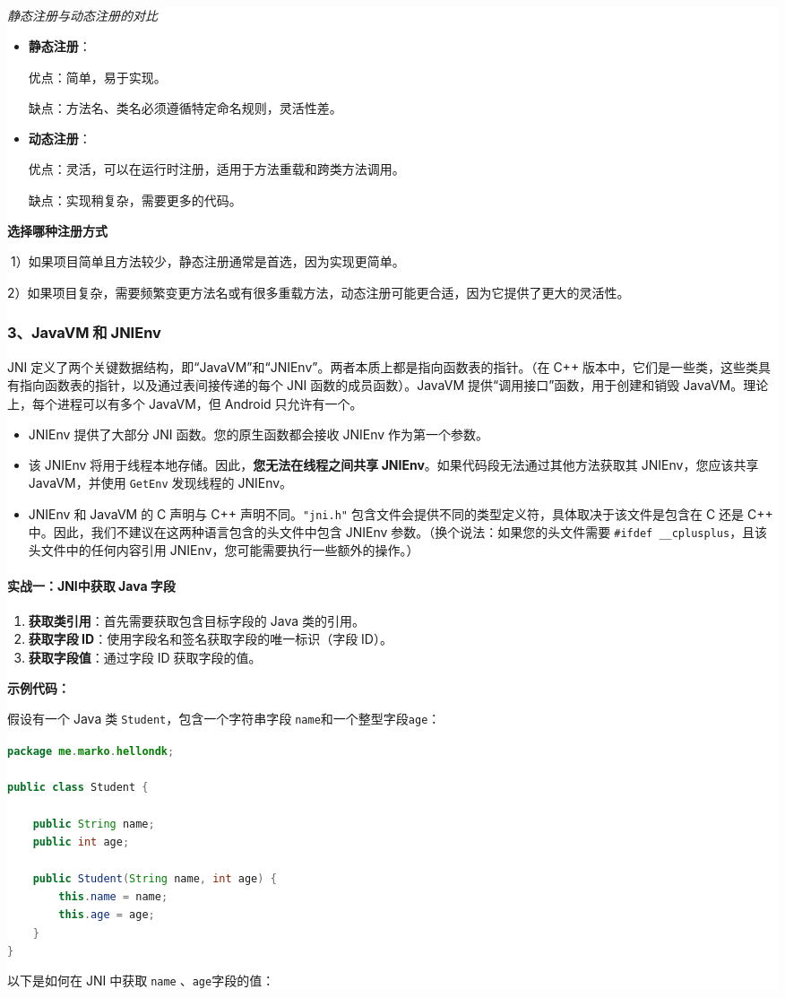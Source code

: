 *静态注册与动态注册的对比*

*   **静态注册**：

    优点：简单，易于实现。

    缺点：方法名、类名必须遵循特定命名规则，灵活性差。

*   **动态注册**：

    优点：灵活，可以在运行时注册，适用于方法重载和跨类方法调用。

    缺点：实现稍复杂，需要更多的代码。

**选择哪种注册方式**

​	1）如果项目简单且方法较少，静态注册通常是首选，因为实现更简单。

​	2）如果项目复杂，需要频繁变更方法名或有很多重载方法，动态注册可能更合适，因为它提供了更大的灵活性。

### 3、JavaVM 和 JNIEnv

JNI 定义了两个关键数据结构，即“JavaVM”和“JNIEnv”。两者本质上都是指向函数表的指针。（在 C++ 版本中，它们是一些类，这些类具有指向函数表的指针，以及通过表间接传递的每个 JNI 函数的成员函数）。JavaVM 提供“调用接口”函数，用于创建和销毁 JavaVM。理论上，每个进程可以有多个 JavaVM，但 Android 只允许有一个。

*   JNIEnv 提供了大部分 JNI 函数。您的原生函数都会接收 JNIEnv 作为第一个参数。

*   该 JNIEnv 将用于线程本地存储。因此，**您无法在线程之间共享 JNIEnv**。如果代码段无法通过其他方法获取其 JNIEnv，您应该共享 JavaVM，并使用 `GetEnv` 发现线程的 JNIEnv。

*   JNIEnv 和 JavaVM 的 C 声明与 C++ 声明不同。`"jni.h"` 包含文件会提供不同的类型定义符，具体取决于该文件是包含在 C 还是 C++ 中。因此，我们不建议在这两种语言包含的头文件中包含 JNIEnv 参数。（换个说法：如果您的头文件需要 `#ifdef __cplusplus`，且该头文件中的任何内容引用 JNIEnv，您可能需要执行一些额外的操作。）

#### 实战一：JNI中获取 Java 字段

1.  **获取类引用**：首先需要获取包含目标字段的 Java 类的引用。
2.  **获取字段 ID**：使用字段名和签名获取字段的唯一标识（字段 ID）。
3.  **获取字段值**：通过字段 ID 获取字段的值。

**示例代码：**

假设有一个 Java 类 `Student`，包含一个字符串字段 `name`和一个整型字段`age`：

```java
package me.marko.hellondk;

public class Student {
    
    public String name;
    public int age;

    public Student(String name, int age) {
        this.name = name;
        this.age = age;
    }
}
```

以下是如何在 JNI 中获取 `name` 、`age`字段的值：
